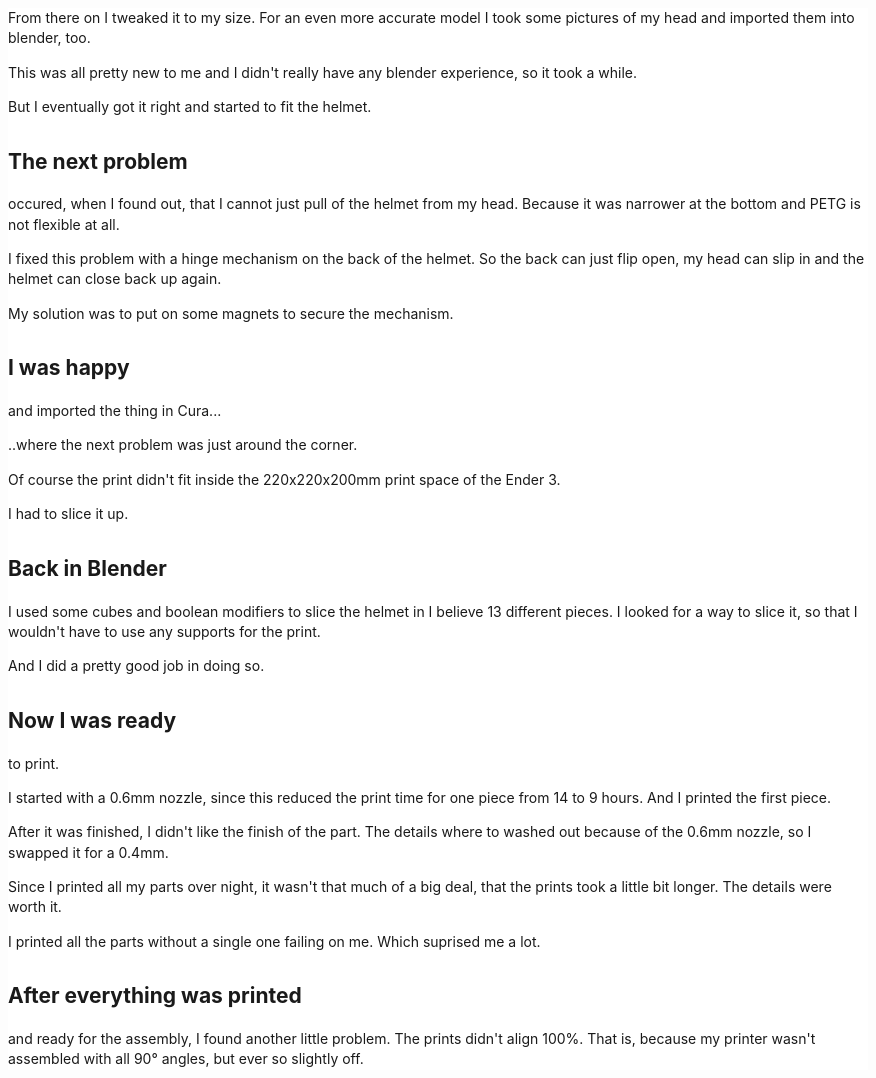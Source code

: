 From there on I tweaked it to my size.
For an even more accurate model I took some pictures of my head and imported them into blender, too.

This was all pretty new to me and I didn't really have any blender experience, so it took a while.

But I eventually got it right and started to fit the helmet.

## The next problem

occured, when I found out, that I cannot just pull of the helmet from my head. Because it was narrower at the bottom and PETG is not flexible at all.

I fixed this problem with a hinge mechanism on the back of the helmet. So the back can just flip open, my head can slip in and the helmet can close back up again.

My solution was to put on some magnets to secure the mechanism.

## I was happy

and imported the thing in Cura...

..where the next problem was just around the corner.

Of course the print didn't fit inside the 220x220x200mm print space of the Ender 3.

I had to slice it up.

## Back in Blender

I used some cubes and boolean modifiers to slice the helmet in I believe 13 different pieces. I looked for a way to slice it, so that I wouldn't have to use any supports for the print.

And I did a pretty good job in doing so.

## Now I was ready

to print.

I started with a 0.6mm nozzle, since this reduced the print time for one piece from 14 to 9 hours. And I printed the first piece.

After it was finished, I didn't like the finish of the part. The details where to washed out because of the 0.6mm nozzle, so I swapped it for a 0.4mm.

Since I printed all my parts over night, it wasn't that much of a big deal, that the prints took a little bit longer. The details were worth it.

I printed all the parts without a single one failing on me. Which suprised me a lot.

## After everything was printed

and ready for the assembly, I found another little problem. The prints didn't align 100%. That is, because my printer wasn't assembled with all 90° angles, but ever so slightly off.

